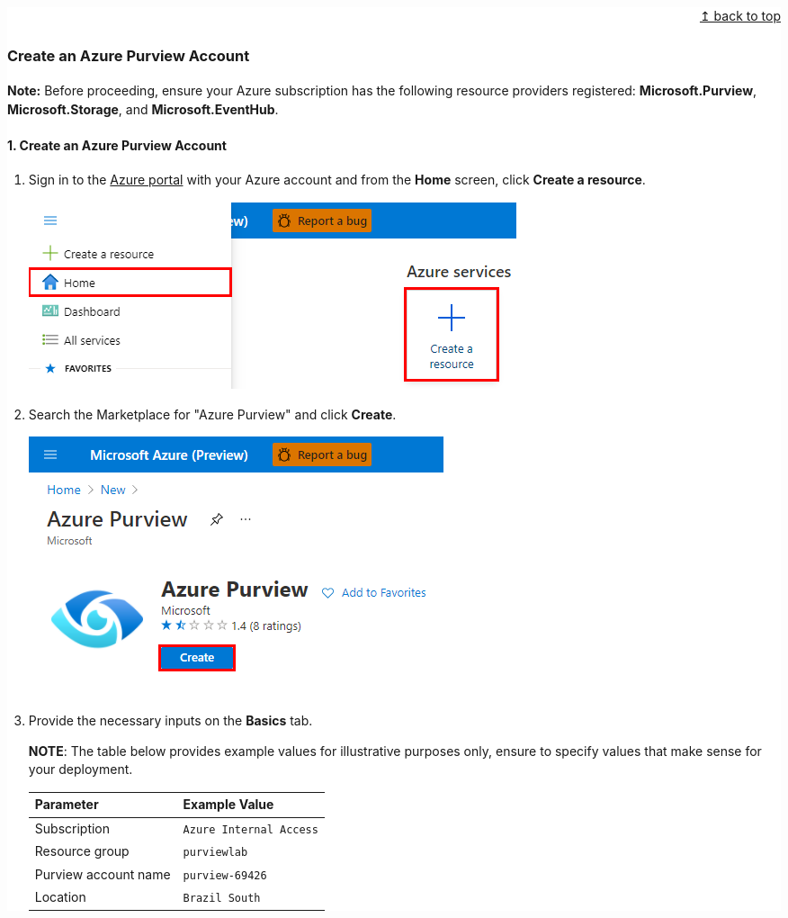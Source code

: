 <div align="right"><a href="#challenge-6-data-governance---coachs-guide">↥ back to top</a></div>

### Create an Azure Purview Account
  **Note:** Before proceeding, ensure your Azure subscription has the following resource providers registered: **Microsoft.Purview**, **Microsoft.Storage**, and **Microsoft.EventHub**.

#### 1. Create an Azure Purview Account

1. Sign in to the [Azure portal](https://portal.azure.com) with your Azure account and from the **Home** screen, click **Create a resource**.

    ![Create a Resource](./images/azpurview01.01-create-resource.png)  

2. Search the Marketplace for "Azure Purview" and click **Create**.

    ![Create Purview Resource](./images/azpurview01.02-create-purview.png)

3. Provide the necessary inputs on the **Basics** tab.  

    **NOTE**: The table below provides example values for illustrative purposes only, ensure to specify values that make sense for your deployment.

    | Parameter  | Example Value |
    | --- | --- |
    | Subscription | `Azure Internal Access` |
    | Resource group | `purviewlab` |
    | Purview account name | `purview-69426` |
    | Location | `Brazil South` |
